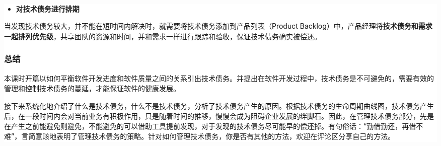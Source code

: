-   **对技术债务进行排期**
    

当发现技术债务较大，并不能在短时间内解决时，就需要将技术债务添加到产品列表（Product Backlog）中，产品经理将**技术债务和需求一起排列优先级**，共享团队的资源和时间，并和需求一样进行跟踪和验收，保证技术债务确实被偿还。

### 总结

本课时开篇以如何平衡软件开发进度和软件质量之间的关系引出技术债务。并提出在软件开发过程中，技术债务是不可避免的，需要有效的管理和控制技术债务的蔓延，才能保证软件的健康发展。

接下来系统化地介绍了什么是技术债务，什么不是技术债务，分析了技术债务产生的原因。根据技术债务的生命周期曲线图，技术债务产生后，在一段时间内会对当前业务有积极作用，只是随着时间的推移，慢慢会成为阻碍企业发展的绊脚石。因此，在管理技术债务部分，先是在产生之前能避免则避免，不能避免的可以借助工具提前发现，对于发现的技术债务尽可能早的偿还掉。有句俗话：“勤借勤还，再借不难”，言简意赅地表明了管理技术债务的策略。针对如何管理技术债务，你是否有其他的方法，欢迎在评论区分享自己的方法。
